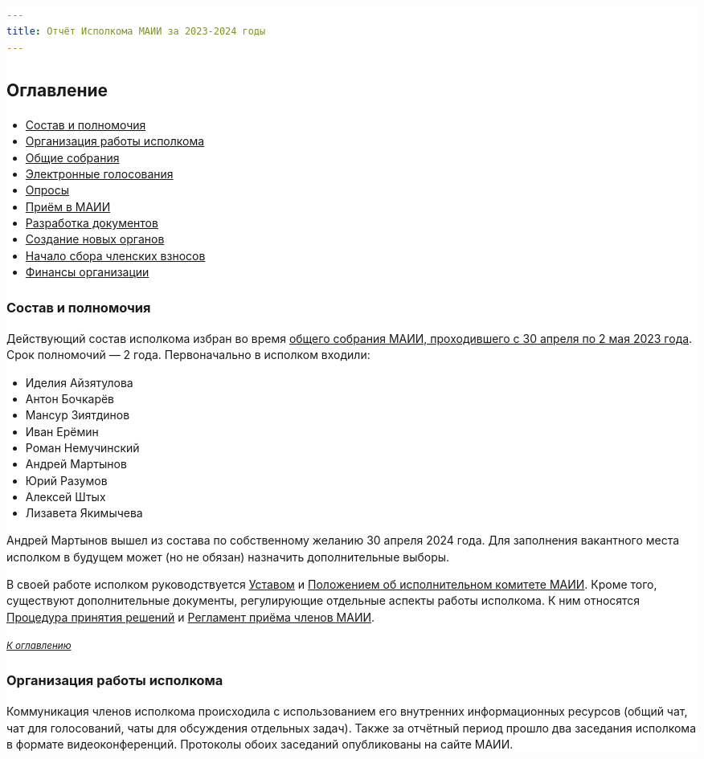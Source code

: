 ```yaml
---
title: Отчёт Исполкома МАИИ за 2023-2024 годы
---
```


## Оглавление<a name="atop"></a>

- [Состав и полномочия](#sostav)
- [Организация работы исполкома](#work)
- [Общие собрания](#os)
- [Электронные голосования](#eg)
- [Опросы](#polls)
- [Приём в МАИИ](#join)
- [Разработка документов](#docs)
- [Создание новых органов](#new-organs)
- [Начало сбора членских взносов](#fees)
- [Финансы организации](#finances)

### Состав и полномочия<a name="sostav"></a> 

Действующий состав исполкома  избран во время [общего собрания МАИИ, проходившего с 30 апреля по 2 мая 2023 года](https://www.maii.li/docs/2023-05-03-protokol-obshego-sobraniya-maii-ot-30.04.2023/). Срок полномочий — 2 года. Первоначально в исполком входили:

- Иделия Айзятулова
- Антон Бочкарёв
- Мансур Зиятдинов
- Иван Ерёмин
- Роман Немучинский
- Андрей Мартынов
- Юрий Разумов
- Алексей Штых
- Лизавета Якимычева

Андрей Мартынов вышел из состава по собственному желанию 30 апреля 2024 года. Для заполнения вакантного места исполком в будущем может (но не обязан) назначить дополнительные выборы. 

В своей работе исполком руководствуется [Уставом](https://www.maii.li/statute/ru) и [Положением об исполнительном комитете МАИИ](https://www.maii.li/docs/2021-05-29-polozhenie-ob-ispolnitelnom-komitete-mezhdunarodnoj-associacii-intellektualnyh-igr/). Кроме того, существуют дополнительные документы, регулирующие отдельные аспекты работы исполкома. К ним относятся [Процедура принятия решений](https://www.maii.li/docs/2023-05-22-protokol-zasedaniya-ispolkoma-maii-6-ot-09.05.2023/) и [Регламент приёма членов МАИИ](https://www.maii.li/docs/2021-12-05-reglament-priyoma-chlenov-mezhdunarodnoj-associacii-intellektualnyh-igr/).


<small>*[К оглавлению](#atop)*</small>

### Организация работы исполкома<a name="work"></a>

Коммуникация членов исполкома происходила с использованием его внутренних информационных ресурсов (общий чат, чат для голосований, чаты для обсуждения отдельных задач). Также за отчётный период прошло два заседания исполкома в формате видеоконференций. 
Протоколы обоих заседаний опубликованы на сайте МАИИ.
